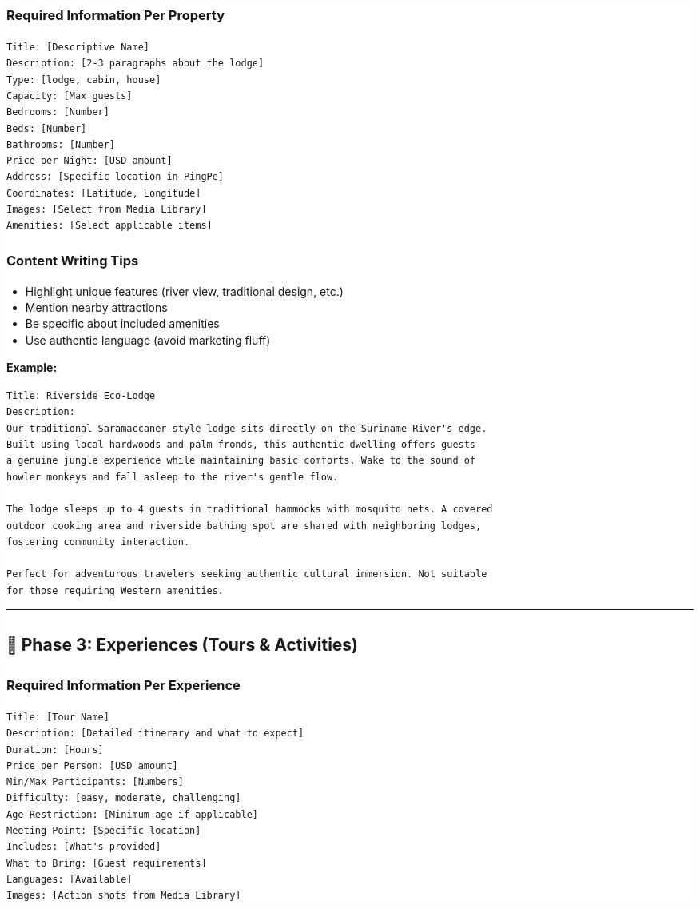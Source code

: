 ### Required Information Per Property

```
Title: [Descriptive Name]
Description: [2-3 paragraphs about the lodge]
Type: [lodge, cabin, house]
Capacity: [Max guests]
Bedrooms: [Number]
Beds: [Number]
Bathrooms: [Number]
Price per Night: [USD amount]
Address: [Specific location in PingPe]
Coordinates: [Latitude, Longitude]
Images: [Select from Media Library]
Amenities: [Select applicable items]
```

### Content Writing Tips

- Highlight unique features (river view, traditional design, etc.)
- Mention nearby attractions
- Be specific about included amenities
- Use authentic language (avoid marketing fluff)

**Example:**
```
Title: Riverside Eco-Lodge
Description: 
Our traditional Saramaccaner-style lodge sits directly on the Suriname River's edge. 
Built using local hardwoods and palm fronds, this authentic dwelling offers guests 
a genuine jungle experience while maintaining basic comforts. Wake to the sound of 
howler monkeys and fall asleep to the river's gentle flow.

The lodge sleeps up to 4 guests in traditional hammocks with mosquito nets. A covered 
outdoor cooking area and riverside bathing spot are shared with neighboring lodges, 
fostering community interaction.

Perfect for adventurous travelers seeking authentic cultural immersion. Not suitable 
for those requiring Western amenities.
```

---

## 🌴 Phase 3: Experiences (Tours & Activities)

### Required Information Per Experience

```
Title: [Tour Name]
Description: [Detailed itinerary and what to expect]
Duration: [Hours]
Price per Person: [USD amount]
Min/Max Participants: [Numbers]
Difficulty: [easy, moderate, challenging]
Age Restriction: [Minimum age if applicable]
Meeting Point: [Specific location]
Includes: [What's provided]
What to Bring: [Guest requirements]
Languages: [Available]
Images: [Action shots from Media Library]
```
